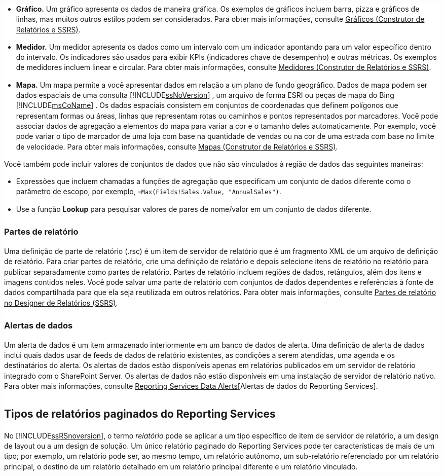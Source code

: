 -   **Gráfico.** Um gráfico apresenta os dados de maneira gráfica. Os exemplos de gráficos incluem barra, pizza e gráficos de linhas, mas muitos outros estilos podem ser considerados. Para obter mais informações, consulte [Gráficos &#40;Construtor de Relatórios e SSRS&#41;](../reporting-services/report-design/charts-report-builder-and-ssrs.md).  
  
-   **Medidor.** Um medidor apresenta os dados como um intervalo com um indicador apontando para um valor específico dentro do intervalo. Os indicadores são usados para exibir KPIs (indicadores chave de desempenho) e outras métricas. Os exemplos de medidores incluem linear e circular. Para obter mais informações, consulte [Medidores &#40;Construtor de Relatórios e SSRS&#41;](../reporting-services/report-design/gauges-report-builder-and-ssrs.md).  
  
-   **Mapa.** Um mapa permite a você apresentar dados em relação a um plano de fundo geográfico. Dados de mapa podem ser dados espaciais de uma consulta [!INCLUDE[ssNoVersion](../includes/ssnoversion-md.md)] , um arquivo de forma ESRI ou peças de mapa do Bing [!INCLUDE[msCoName](../includes/msconame-md.md)] . Os dados espaciais consistem em conjuntos de coordenadas que definem polígonos que representam formas ou áreas, linhas que representam rotas ou caminhos e pontos representados por marcadores. Você pode associar dados de agregação a elementos do mapa para variar a cor e o tamanho deles automaticamente. Por exemplo, você pode variar o tipo de marcador de uma loja com base na quantidade de vendas ou na cor de uma estrada com base no limite de velocidade. Para obter mais informações, consulte [Mapas &#40;Construtor de Relatórios e SSRS&#41;](../reporting-services/report-design/maps-report-builder-and-ssrs.md).  
  
 Você também pode incluir valores de conjuntos de dados que não são vinculados à região de dados das seguintes maneiras:  
  
-   Expressões que incluem chamadas a funções de agregação que especificam um conjunto de dados diferente como o parâmetro de escopo, por exemplo, `=Max(Fields!Sales.Value, "AnnualSales")`.  
  
-   Use a função **Lookup** para pesquisar valores de pares de nome/valor em um conjunto de dados diferente.  
  
### <a name="report-parts"></a>Partes de relatório
 Uma definição de parte de relatório (.rsc) é um item de servidor de relatório que é um fragmento XML de um arquivo de definição de relatório. Para criar partes de relatório, crie uma definição de relatório e depois selecione itens de relatório no relatório para publicar separadamente como partes de relatório. Partes de relatório incluem regiões de dados, retângulos, além dos itens e imagens contidos neles. Você pode salvar uma parte de relatório com conjuntos de dados dependentes e referências à fonte de dados compartilhada para que ela seja reutilizada em outros relatórios. Para obter mais informações, consulte [Partes de relatório no Designer de Relatórios &#40;SSRS&#41;](../reporting-services/report-design/report-parts-in-report-designer-ssrs.md).  
  
### <a name="data-alerts"></a>Alertas de dados 
 Um alerta de dados é um item armazenado interiormente em um banco de dados de alerta. Uma definição de alerta de dados inclui quais dados usar de feeds de dados de relatório existentes, as condições a serem atendidas, uma agenda e os destinatários do alerta. Os alertas de dados estão disponíveis apenas em relatórios publicados em um servidor de relatório integrado com o SharePoint Server. Os alertas de dados não estão disponíveis em uma instalação de servidor de relatório nativo. Para obter mais informações, consulte [Reporting Services Data Alerts](../reporting-services/reporting-services-data-alerts.md)[Alertas de dados do Reporting Services].  
  
  
##  <a name="bkmk_TypesofReports"></a> Tipos de relatórios paginados do Reporting Services  
 No [!INCLUDE[ssRSnoversion](../includes/ssrsnoversion-md.md)], o termo *relatório* pode se aplicar a um tipo específico de item de servidor de relatório, a um design de layout ou a um design de solução. Um único relatório paginado do Reporting Services pode ter características de mais de um tipo; por exemplo, um relatório pode ser, ao mesmo tempo, um relatório autônomo, um sub-relatório referenciado por um relatório principal, o destino de um relatório detalhado em um relatório principal diferente e um relatório vinculado.  
  
